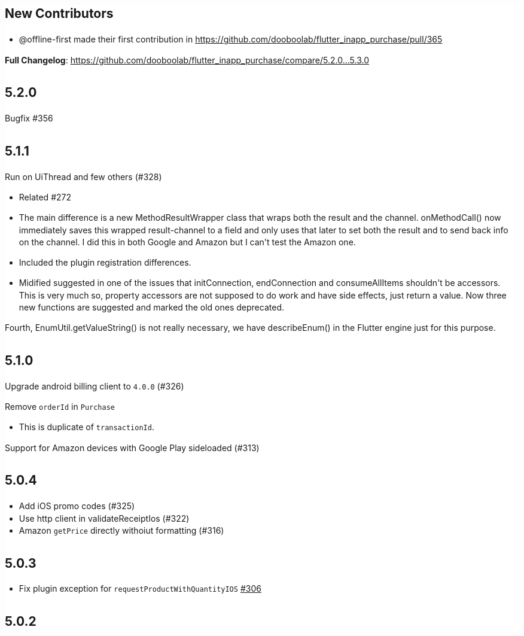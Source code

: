 ## New Contributors

- @offline-first made their first contribution in https://github.com/dooboolab/flutter_inapp_purchase/pull/365

**Full Changelog**: https://github.com/dooboolab/flutter_inapp_purchase/compare/5.2.0...5.3.0

## 5.2.0

Bugfix #356

## 5.1.1

Run on UiThread and few others (#328)

- Related #272

- The main difference is a new MethodResultWrapper class that wraps both the result and the channel. onMethodCall() now immediately saves this wrapped result-channel to a field and only uses that later to set both the result and to send back info on the channel. I did this in both Google and Amazon but I can't test the Amazon one.

- Included the plugin registration differences.

- Midified suggested in one of the issues that initConnection, endConnection and consumeAllItems shouldn't be accessors. This is very much so, property accessors are not supposed to do work and have side effects, just return a value. Now three new functions are suggested and marked the old ones deprecated.

Fourth, EnumUtil.getValueString() is not really necessary, we have describeEnum() in the Flutter engine just for this purpose.

## 5.1.0

Upgrade android billing client to `4.0.0` (#326)

Remove `orderId` in `Purchase`

- This is duplicate of `transactionId`.

Support for Amazon devices with Google Play sideloaded (#313)

## 5.0.4

- Add iOS promo codes (#325)
- Use http client in validateReceiptIos (#322)
- Amazon `getPrice` directly withoiut formatting (#316)

## 5.0.3

- Fix plugin exception for `requestProductWithQuantityIOS` [#306](https://github.com/dooboolab/flutter_inapp_purchase/pull/306)

## 5.0.2
